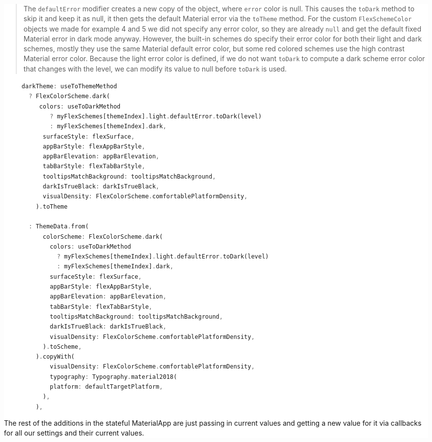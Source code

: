 > The `defaultError` modifier creates a new copy of the object, where `error` color is null.
> This causes the `toDark` method to skip it and keep it as null, it then gets the default Material error via
> the `toTheme` method. For the custom `FlexSchemeColor` objects we made for example 4 and 5 we did not specify 
> any error color, so they are already `null` and get the default fixed Material error in dark mode anyway.
> However, the built-in schemes do specify their error color for both their light and dark schemes, mostly they use
> the same Material default error color, but some red colored schemes use the high contrast Material error 
> color. Because the light error color is defined, if we do not want `toDark` to compute a dark scheme error color that
> changes with the level, we can modify its value to null before `toDark` is used. 

```dart
     darkTheme: useToThemeMethod
       ? FlexColorScheme.dark(
          colors: useToDarkMethod
             ? myFlexSchemes[themeIndex].light.defaultError.toDark(level)
             : myFlexSchemes[themeIndex].dark,
           surfaceStyle: flexSurface,           
           appBarStyle: flexAppBarStyle,
           appBarElevation: appBarElevation,
           tabBarStyle: flexTabBarStyle,
           tooltipsMatchBackground: tooltipsMatchBackground,
           darkIsTrueBlack: darkIsTrueBlack,
           visualDensity: FlexColorScheme.comfortablePlatformDensity,
         ).toTheme
     
       : ThemeData.from(
           colorScheme: FlexColorScheme.dark(
             colors: useToDarkMethod
               ? myFlexSchemes[themeIndex].light.defaultError.toDark(level)
               : myFlexSchemes[themeIndex].dark,
             surfaceStyle: flexSurface,
             appBarStyle: flexAppBarStyle,
             appBarElevation: appBarElevation,
             tabBarStyle: flexTabBarStyle,
             tooltipsMatchBackground: tooltipsMatchBackground,
             darkIsTrueBlack: darkIsTrueBlack,
             visualDensity: FlexColorScheme.comfortablePlatformDensity,
           ).toScheme,
         ).copyWith(
             visualDensity: FlexColorScheme.comfortablePlatformDensity,      
             typography: Typography.material2018(
             platform: defaultTargetPlatform,
           ),
         ),
```

The rest of the additions in the stateful MaterialApp are just passing in current values and getting a new value for 
it via callbacks for all our settings and their current values.
